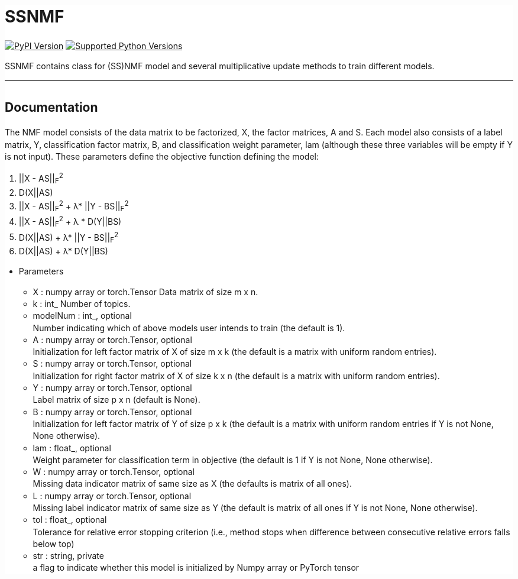 # SSNMF

[![PyPI Version](https://img.shields.io/pypi/v/ssnmf.svg)](https://pypi.org/project/ssnmf/)
[![Supported Python Versions](https://img.shields.io/pypi/pyversions/ssnmf.svg)](https://pypi.org/project/ssnmf/)

SSNMF contains class for (SS)NMF model and several multiplicative update methods to train different models.

---

## Documentation

The NMF model consists of the data matrix to be factorized, X, the factor matrices, A and
S.  Each model also consists of a label matrix, Y, classification factor matrix, B, and
classification weight parameter, lam (although these three variables will be empty if Y is not
input).  These parameters define the objective function defining the model:
1. ||X - AS||<sub>F</sub><sup>2</sup>
2. D(X||AS) 
3. ||X - AS||<sub>F</sub><sup>2</sup> + &lambda;* ||Y - BS||<sub>F</sub><sup>2</sup>
4. ||X - AS||<sub>F</sub><sup>2</sup> + &lambda; * D(Y||BS) 
5. D(X||AS) + &lambda;* ||Y - BS||<sub>F</sub><sup>2</sup>
6. D(X||AS) + &lambda;* D(Y||BS)

+ Parameters

  + X        : numpy array or torch.Tensor
                Data matrix of size m x n.
  + k        : int_
                Number of topics.
  + modelNum : int_, optional<br>
                Number indicating which of above models user intends to train (the default is 1).
  + A        : numpy array or torch.Tensor, optional<br>
                Initialization for left factor matrix of X of size m x k (the default is a matrix with
                uniform random entries).
  + S        : numpy array or torch.Tensor, optional<br>
                Initialization for right factor matrix of X of size k x n (the default is a matrix with
                uniform random entries).
  + Y        : numpy array or torch.Tensor, optional<br>
                Label matrix of size p x n (default is None).
  + B        : numpy array or torch.Tensor, optional<br>
                Initialization for left factor matrix of Y of size p x k (the default is a matrix with
                uniform random entries if Y is not None, None otherwise).
  + lam      : float_, optional<br>
                Weight parameter for classification term in objective (the default is 1 if Y is not
                None, None otherwise).
  + W        : numpy array or torch.Tensor, optional<br>
                Missing data indicator matrix of same size as X (the defaults is matrix of all ones).
  + L        : numpy array or torch.Tensor, optional<br>
                Missing label indicator matrix of same size as Y (the default is matrix of all ones if
                Y is not None, None otherwise).
  + tol      : float_, optional<br>
                Tolerance for relative error stopping criterion (i.e., method stops when difference between consecutive relative errors falls below top)
  + str      : string, private<br>
               a flag to indicate whether this model is initialized by Numpy array or PyTorch tensor
